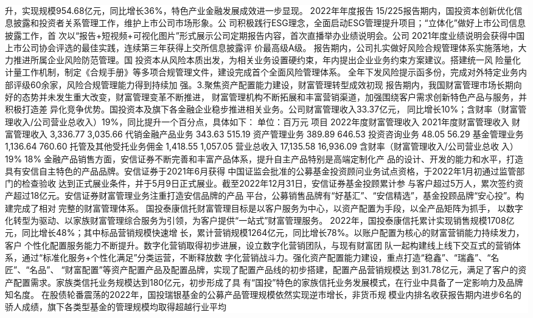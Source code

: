 升，实现规模954.68亿元，同比增长36%，特色产业金融发展成效进一步显现。
2022年年度报告
15/225报告期内，国投资本创新优化信息披露和投资者关系管理工作，维护上市公司市场形象。公
司积极践行ESG理念，全面启动ESG管理提升项目；“立体化”做好上市公司信息披露工作，首
次以“报告+短视频+可视化图片”形式展示公司定期报告内容，首次直播举办业绩说明会。公司
2021年度业绩说明会获得中国上市公司协会评选的最佳实践，连续第三年获得上交所信息披露评
价最高级A级。
报告期内，公司扎实做好风险合规管理体系实施落地，大力推进所属企业风险防范管理。国
投资本从风险本质出发，为相关业务设置硬约束，年内提出企业业务约束方案建议。搭建统一风
险量化计量工作机制，制定《合规手册》等多项合规管理文件，建设完成首个全面风险管理体系。
全年下发风险提示函多份，完成对外特定业务内部评级60余家，风险合规管理能力得到持续加
强。3.聚焦资产配置能力建设，财富管理转型成效初现
报告期内，我国财富管理市场长期向好的态势并未发生重大改变，财富管理变革不断推进，
财富管理机构不断拓展和丰富营销渠道，加强围绕客户需求创新特色产品与服务，并积极打造差
异化竞争优势。国投资本及旗下各金融企业稳步推进相关业务。公司财富管理收入33.37亿元，
同比增长10%；含财率（财富管理收入/公司营业总收入）19%，同比提升一个百分点，具体如下：
单位：百万元
项目
2022年度财富管理收入
2021年度财富管理收入
财富管理收入
3,336.77
3,035.66
代销金融产品业务
343.63
515.19
资产管理业务
389.89
646.53
投资咨询业务
48.05
56.29
基金管理业务
1,136.64
760.60
托管及其他受托业务佣金
1,418.55
1,057.05
营业总收入
17,135.58
16,936.09
含财率（财富管理收入/公司营业总收
入）
19%
18%
金融产品销售方面，安信证券不断完善和丰富产品体系，提升自主产品特别是高端定制化产
品的设计、开发的能力和水平，打造具有安信自主特色的产品品牌。安信证券于2021年6月获得
中国证监会批准的公募基金投资顾问业务试点资格，于2022年1月初通过监管部门的检查验收
达到正式展业条件，并于5月9日正式展业。截至2022年12月31日，安信证券基金投顾累计参
与客户超过5万人，累次签约资产超过18亿元。安信证券财富管理业务注重打造安信品牌的产品
平台，公募销售品牌有“好基汇”、“安信精选”，基金投顾品牌“安心投”。构建完成了相对
完整的财富管理体系。
国投泰康信托财富管理目标是以客户服务为中心，以资产配置为手段，以全产品矩阵为抓手，
以数字化转型为驱动、以家族财富管理综合服务为引领，为客户提供“一站式”财富管理服务。
2022年，国投泰康信托累计实现销售规模1708亿元，同比增长48%；其中标品营销规模快速增
长，累计营销规模1264亿元，同比增长78%。以账户配置为核心的财富营销能力持续发力，客户
个性化配置服务能力不断提升。数字化营销取得初步进展，设立数字化营销团队，与现有财富团
队一起构建线上线下交互式的营销体系，通过“标准化服务+个性化满足”分类运营，不断释放数
字化营销战斗力。强化资产配置能力建设，重点打造“稳鑫”、“瑞鑫”、“名匠”、“名品”、
“财富配置”等资产配置产品及配置品牌，实现了配置产品线的初步搭建，配置产品营销规模达
到31.78亿元，满足了客户的资产配置需求。家族类信托业务规模达到180亿元，初步形成了具
有“国投”特色的家族信托业务发展模式，在行业中具备了一定影响力及品牌知名度。
在股债轮番震荡的2022年，国投瑞银基金的公募产品管理规模依然实现逆市增长，非货币规
模业内排名收获报告期内进步6名的骄人成绩，旗下各类型基金的管理规模均取得超越行业平均
